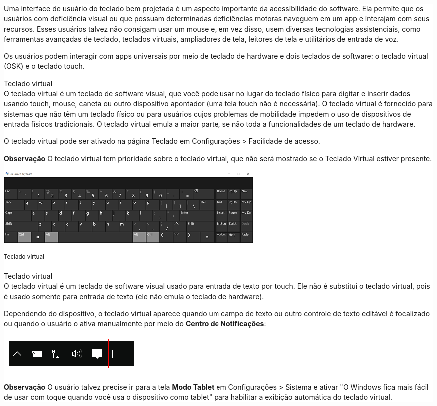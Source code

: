 

Uma interface de usuário do teclado bem projetada é um aspecto importante da acessibilidade do software. Ela permite que os usuários com deficiência visual ou que possuam determinadas deficiências motoras naveguem em um app e interajam com seus recursos. Esses usuários talvez não consigam usar um mouse e, em vez disso, usem diversas tecnologias assistenciais, como ferramentas avançadas de teclado, teclados virtuais, ampliadores de tela, leitores de tela e utilitários de entrada de voz.

Os usuários podem interagir com apps universais por meio de teclado de hardware e dois teclados de software: o teclado virtual (OSK) e o teclado touch.

Teclado virtual  
O teclado virtual é um teclado de software visual, que você pode usar no lugar do teclado físico para digitar e inserir dados usando touch, mouse, caneta ou outro dispositivo apontador (uma tela touch não é necessária). O teclado virtual é fornecido para sistemas que não têm um teclado físico ou para usuários cujos problemas de mobilidade impedem o uso de dispositivos de entrada físicos tradicionais. O teclado virtual emula a maior parte, se não toda a funcionalidades de um teclado de hardware.

O teclado virtual pode ser ativado na página Teclado em Configurações &gt; Facilidade de acesso.

**Observação**  O teclado virtual tem prioridade sobre o teclado virtual, que não será mostrado se o Teclado Virtual estiver presente.

 

![o teclado virtual](images/input-patterns/osk.png)

<sup>Teclado virtual</sup>

Teclado virtual  
O teclado virtual é um teclado de software visual usado para entrada de texto por touch. Ele não é substitui o teclado virtual, pois é usado somente para entrada de texto (ele não emula o teclado de hardware).

Dependendo do dispositivo, o teclado virtual aparece quando um campo de texto ou outro controle de texto editável é focalizado ou quando o usuário o ativa manualmente por meio do **Centro de Notificações**:

![ícone de teclado virtual no centro de notificações](images/input-patterns/touch-keyboard-notificationcenter.png)

**Observação**  O usuário talvez precise ir para a tela **Modo Tablet** em Configurações &gt; Sistema e ativar "O Windows fica mais fácil de usar com toque quando você usa o dispositivo como tablet" para habilitar a exibição automática do teclado virtual.

 
